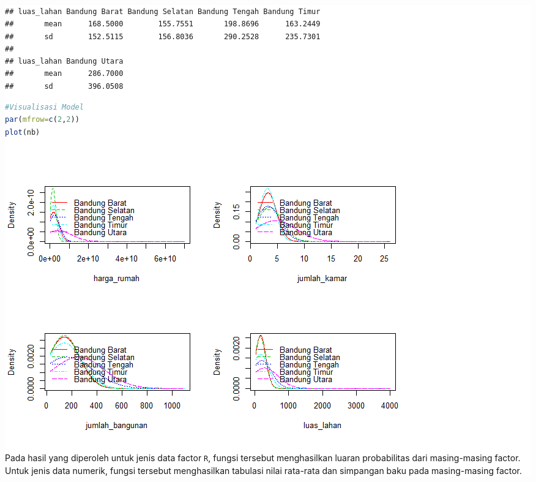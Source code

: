     ## luas_lahan Bandung Barat Bandung Selatan Bandung Tengah Bandung Timur
    ##       mean      168.5000        155.7551       198.8696      163.2449
    ##       sd        152.5115        156.8036       290.2528      235.7301
    ##           
    ## luas_lahan Bandung Utara
    ##       mean      286.7000
    ##       sd        396.0508

``` r
#Visualisasi Model
par(mfrow=c(2,2))
plot(nb)
```

![](003_studi-kasus-lamudi_files/figure-markdown_github/unnamed-chunk-10-1.png)

Pada hasil yang diperoleh untuk jenis data factor `R`, fungsi tersebut menghasilkan luaran probabilitas dari masing-masing factor. Untuk jenis data numerik, fungsi tersebut menghasilkan tabulasi nilai rata-rata dan simpangan baku pada masing-masing factor.
